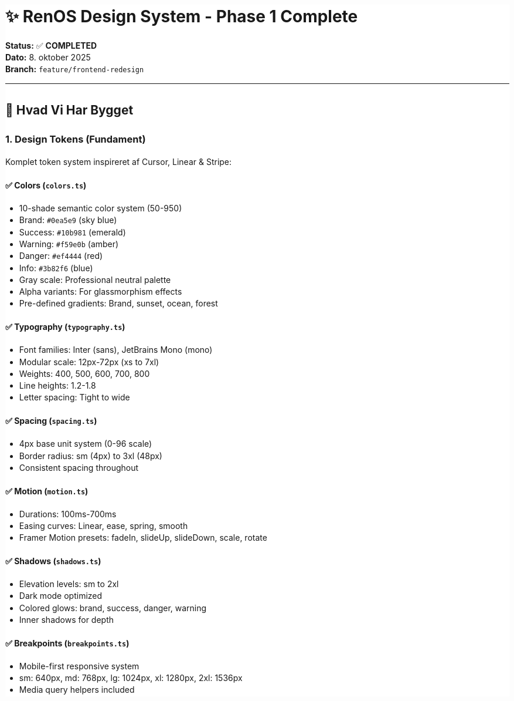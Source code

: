 # ✨ RenOS Design System - Phase 1 Complete

**Status:** ✅ **COMPLETED**  
**Dato:** 8. oktober 2025  
**Branch:** `feature/frontend-redesign`

---

## 🎯 Hvad Vi Har Bygget

### 1. Design Tokens (Fundament)
Komplet token system inspireret af Cursor, Linear & Stripe:

#### ✅ Colors (`colors.ts`)
- 10-shade semantic color system (50-950)
- Brand: `#0ea5e9` (sky blue)
- Success: `#10b981` (emerald)
- Warning: `#f59e0b` (amber)
- Danger: `#ef4444` (red)
- Info: `#3b82f6` (blue)
- Gray scale: Professional neutral palette
- Alpha variants: For glassmorphism effects
- Pre-defined gradients: Brand, sunset, ocean, forest

#### ✅ Typography (`typography.ts`)
- Font families: Inter (sans), JetBrains Mono (mono)
- Modular scale: 12px-72px (xs to 7xl)
- Weights: 400, 500, 600, 700, 800
- Line heights: 1.2-1.8
- Letter spacing: Tight to wide

#### ✅ Spacing (`spacing.ts`)
- 4px base unit system (0-96 scale)
- Border radius: sm (4px) to 3xl (48px)
- Consistent spacing throughout

#### ✅ Motion (`motion.ts`)
- Durations: 100ms-700ms
- Easing curves: Linear, ease, spring, smooth
- Framer Motion presets: fadeIn, slideUp, slideDown, scale, rotate

#### ✅ Shadows (`shadows.ts`)
- Elevation levels: sm to 2xl
- Dark mode optimized
- Colored glows: brand, success, danger, warning
- Inner shadows for depth

#### ✅ Breakpoints (`breakpoints.ts`)
- Mobile-first responsive system
- sm: 640px, md: 768px, lg: 1024px, xl: 1280px, 2xl: 1536px
- Media query helpers included
